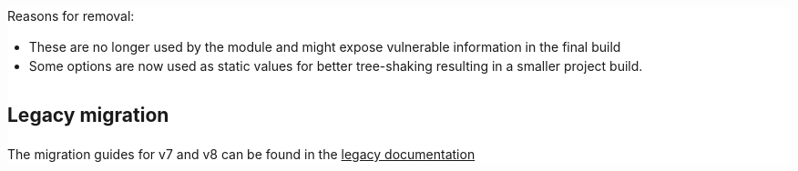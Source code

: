 Reasons for removal: 
* These are no longer used by the module and might expose vulnerable information in the final build
* Some options are now used as static values for better tree-shaking resulting in a smaller project build.

## Legacy migration
The migration guides for v7 and v8 can be found in the [legacy documentation](https://v9.i18n.nuxtjs.org/docs/guide/migrating)

